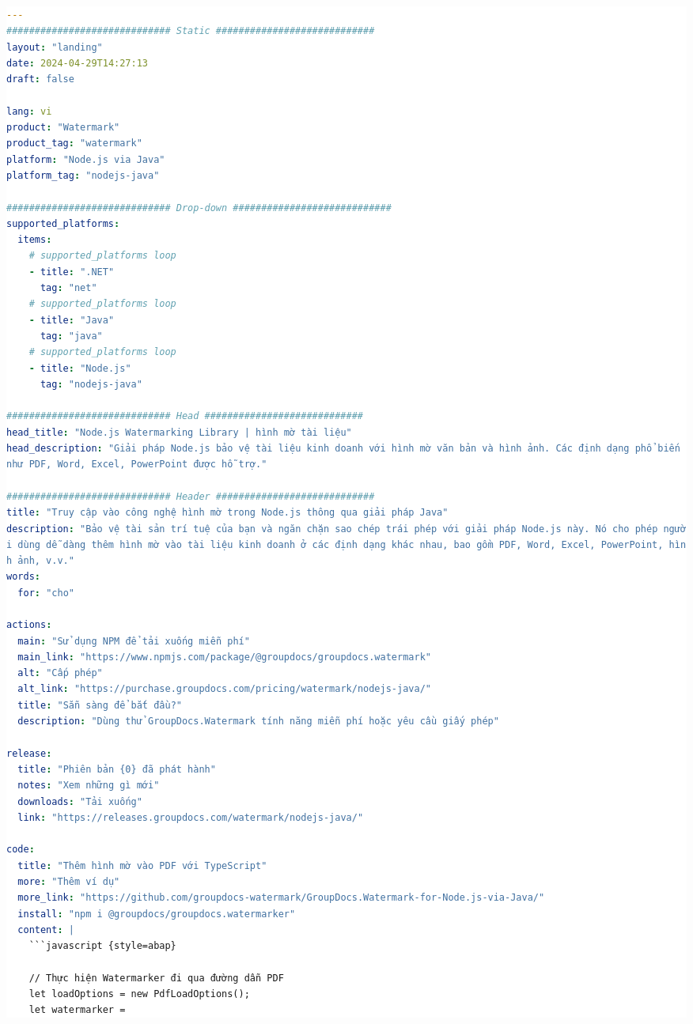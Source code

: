 ```yaml
---
############################# Static ############################
layout: "landing"
date: 2024-04-29T14:27:13
draft: false

lang: vi
product: "Watermark"
product_tag: "watermark"
platform: "Node.js via Java"
platform_tag: "nodejs-java"

############################# Drop-down ############################
supported_platforms:
  items:
    # supported_platforms loop
    - title: ".NET"
      tag: "net"
    # supported_platforms loop
    - title: "Java"
      tag: "java"
    # supported_platforms loop
    - title: "Node.js"
      tag: "nodejs-java"

############################# Head ############################
head_title: "Node.js Watermarking Library | hình mờ tài liệu"
head_description: "Giải pháp Node.js bảo vệ tài liệu kinh doanh với hình mờ văn bản và hình ảnh. Các định dạng phổ biến như PDF, Word, Excel, PowerPoint được hỗ trợ."

############################# Header ############################
title: "Truy cập vào công nghệ hình mờ trong Node.js thông qua giải pháp Java"
description: "Bảo vệ tài sản trí tuệ của bạn và ngăn chặn sao chép trái phép với giải pháp Node.js này. Nó cho phép người dùng dễ dàng thêm hình mờ vào tài liệu kinh doanh ở các định dạng khác nhau, bao gồm PDF, Word, Excel, PowerPoint, hình ảnh, v.v."
words:
  for: "cho"

actions:
  main: "Sử dụng NPM để tải xuống miễn phí"
  main_link: "https://www.npmjs.com/package/@groupdocs/groupdocs.watermark"
  alt: "Cấp phép"
  alt_link: "https://purchase.groupdocs.com/pricing/watermark/nodejs-java/"
  title: "Sẵn sàng để bắt đầu?"
  description: "Dùng thử GroupDocs.Watermark tính năng miễn phí hoặc yêu cầu giấy phép"

release:
  title: "Phiên bản {0} đã phát hành"
  notes: "Xem những gì mới"
  downloads: "Tải xuống"
  link: "https://releases.groupdocs.com/watermark/nodejs-java/"

code:
  title: "Thêm hình mờ vào PDF với TypeScript"
  more: "Thêm ví dụ"
  more_link: "https://github.com/groupdocs-watermark/GroupDocs.Watermark-for-Node.js-via-Java/"
  install: "npm i @groupdocs/groupdocs.watermarker"
  content: |
    ```javascript {style=abap}

    // Thực hiện Watermarker đi qua đường dẫn PDF
    let loadOptions = new PdfLoadOptions();
    let watermarker = 
```